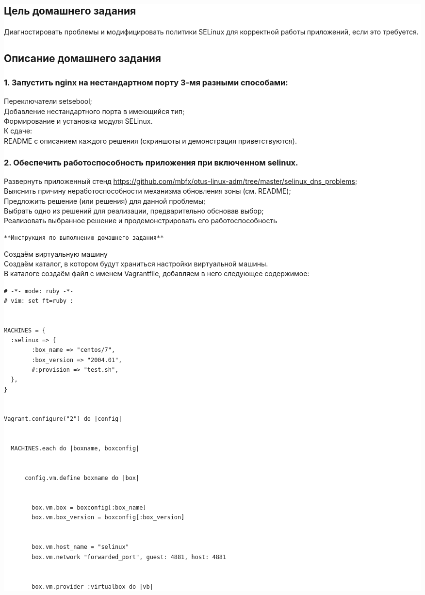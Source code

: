 Цель домашнего задания
----------------------

Диагностировать проблемы и модифицировать политики SELinux для корректной работы приложений, если это требуется.    

Описание домашнего задания
--------------------------

### 1. Запустить nginx на нестандартном порту 3-мя разными способами:

Переключатели setsebool;    
Добавление нестандартного порта в имеющийся тип;    
Формирование и установка модуля SELinux.    
К сдаче:    
README с описанием каждого решения (скриншоты и демонстрация приветствуются).     
    
### 2. Обеспечить работоспособность приложения при включенном selinux.

Развернуть приложенный стенд https://github.com/mbfx/otus-linux-adm/tree/master/selinux_dns_problems;    
Выяснить причину неработоспособности механизма обновления зоны (см. README);    
Предложить решение (или решения) для данной проблемы;    
Выбрать одно из решений для реализации, предварительно обсновав выбор;    
Реализовать выбранное решение и продемонстрировать его работоспособность    

``**Инструкция по выполнению домашнего задания**``

Создаём виртуальную машину    
Создаём каталог, в котором будут храниться настройки виртуальной машины.     
В каталоге создаём файл с именем Vagrantfile, добавляем в него следующее содержимое: 

```
# -*- mode: ruby -*-
# vim: set ft=ruby :


MACHINES = {
  :selinux => {
        :box_name => "centos/7",
        :box_version => "2004.01",
        #:provision => "test.sh",       
  },
}


Vagrant.configure("2") do |config|


  MACHINES.each do |boxname, boxconfig|


      config.vm.define boxname do |box|


        box.vm.box = boxconfig[:box_name]
        box.vm.box_version = boxconfig[:box_version]


        box.vm.host_name = "selinux"
        box.vm.network "forwarded_port", guest: 4881, host: 4881


        box.vm.provider :virtualbox do |vb|
```